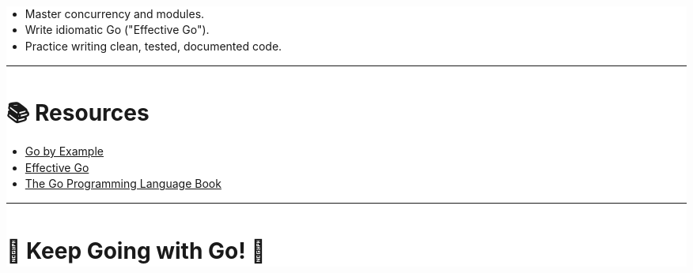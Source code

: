 - Master concurrency and modules.
- Write idiomatic Go ("Effective Go").
- Practice writing clean, tested, documented code.

---

# 📚 Resources

- [Go by Example](https://gobyexample.com/)
- [Effective Go](https://go.dev/doc/effective_go)
- [The Go Programming Language Book](https://www.gopl.io/)

---

# 🚀 Keep Going with Go! 🚀
